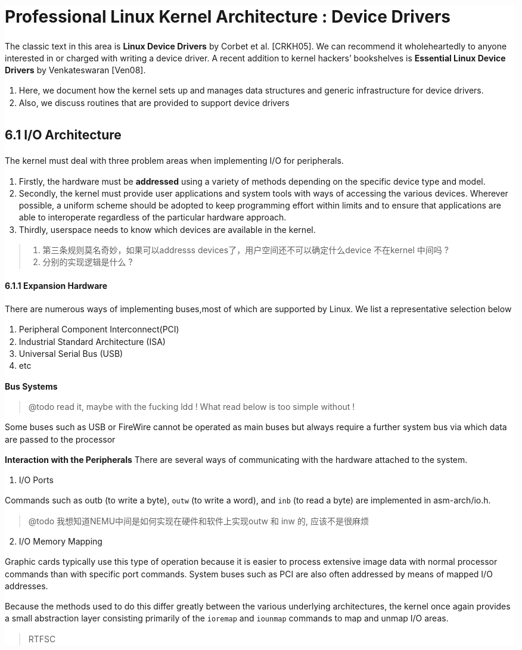 # Professional Linux Kernel Architecture : Device Drivers
The classic text in this area is **Linux Device Drivers** by Corbet et al. [CRKH05]. 
We can recommend it wholeheartedly to anyone interested in or charged with writing a device driver. 
A recent addition to kernel hackers’ bookshelves is **Essential Linux Device Drivers** by Venkateswaran [Ven08]. 

1. Here, we document how the kernel sets up and manages data structures and generic infrastructure for device drivers.
2. Also, we discuss routines that are provided to support device drivers

## 6.1 I/O Architecture
The kernel must deal with three problem areas when implementing I/O for peripherals.
1. Firstly, the hardware must be **addressed** using a variety of methods depending on the specific device type and model.
2. Secondly, the kernel must provide user applications and system tools with
ways of accessing the various devices. Wherever possible, a uniform scheme should be adopted
to keep programming effort within limits and to ensure that applications are able to interoperate
regardless of the particular hardware approach.
3. Thirdly, userspace needs to know which devices are available in the kernel.
> 1. 第三条规则莫名奇妙，如果可以addresss devices了，用户空间还不可以确定什么device 不在kernel 中间吗 ?
> 2. 分别的实现逻辑是什么 ?


#### 6.1.1 Expansion Hardware
There are numerous ways of implementing buses,most of which are supported by Linux. We list a representative selection below
1. Peripheral Component Interconnect(PCI)
2. Industrial Standard Architecture (ISA)
3. Universal Serial Bus (USB)
4. etc



**Bus Systems**
> @todo read it, maybe with the fucking ldd ! What read below is too simple without !

Some buses such as USB or FireWire cannot be operated as main buses but always require a further system bus via which data are passed to the processor

**Interaction with the Peripherals**
There are several ways of communicating with the hardware attached to the system.
1. I/O Ports

Commands such as outb (to write a byte), `outw` (to write a word), and `inb` (to read a byte) are implemented in asm-arch/io.h. 
> @todo 我想知道NEMU中间是如何实现在硬件和软件上实现outw 和 inw 的, 应该不是很麻烦

2. I/O Memory Mapping

Graphic cards typically use this type of operation because it is easier
to process extensive image data with normal processor commands than with specific port commands.
System buses such as PCI are also often addressed by means of mapped I/O addresses.

Because the methods used to do this differ greatly between the various
underlying architectures, the kernel once again provides a small abstraction layer consisting primarily of
the `ioremap` and `iounmap` commands to map and unmap I/O areas. 
> RTFSC
